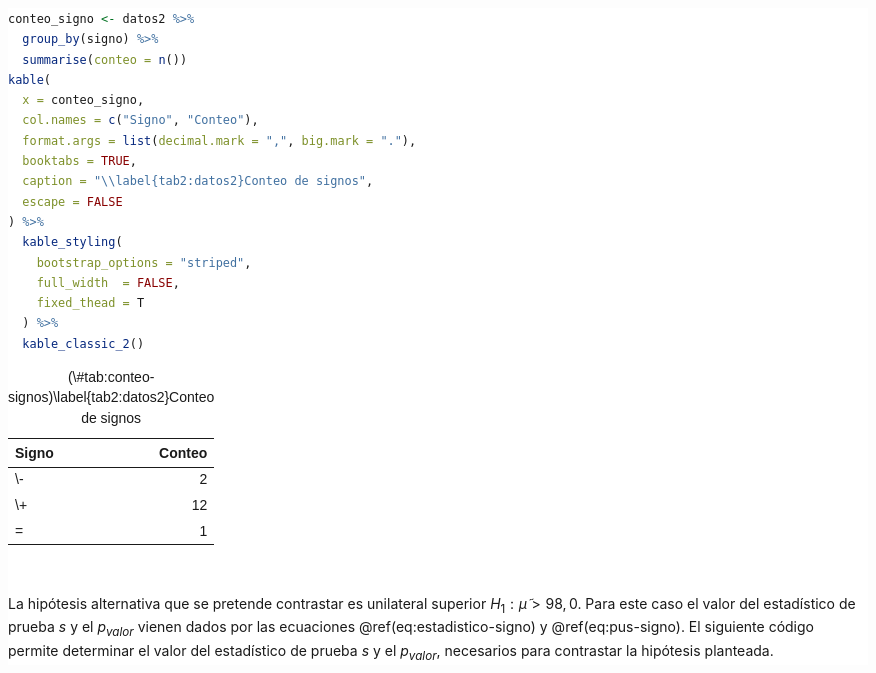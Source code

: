 
```{.r .watch-out}
conteo_signo <- datos2 %>%
  group_by(signo) %>%
  summarise(conteo = n())
kable(
  x = conteo_signo,
  col.names = c("Signo", "Conteo"),
  format.args = list(decimal.mark = ",", big.mark = "."),
  booktabs = TRUE,
  caption = "\\label{tab2:datos2}Conteo de signos",
  escape = FALSE
) %>%
  kable_styling(
    bootstrap_options = "striped", 
    full_width  = FALSE,
    fixed_thead = T
  ) %>% 
  kable_classic_2()
```

<table class="table table-striped lightable-classic-2" style='width: auto !important; margin-left: auto; margin-right: auto; font-family: "Arial Narrow", "Source Sans Pro", sans-serif; margin-left: auto; margin-right: auto;'>
<caption>(\#tab:conteo-signos)\label{tab2:datos2}Conteo de signos</caption>
 <thead>
  <tr>
   <th style="text-align:left;position: sticky; top:0; background-color: #FFFFFF;"> Signo </th>
   <th style="text-align:right;position: sticky; top:0; background-color: #FFFFFF;"> Conteo </th>
  </tr>
 </thead>
<tbody>
  <tr>
   <td style="text-align:left;"> \- </td>
   <td style="text-align:right;"> 2 </td>
  </tr>
  <tr>
   <td style="text-align:left;"> \+ </td>
   <td style="text-align:right;"> 12 </td>
  </tr>
  <tr>
   <td style="text-align:left;"> = </td>
   <td style="text-align:right;"> 1 </td>
  </tr>
</tbody>
</table>
<br/>

La hipótesis alternativa que se pretende contrastar es unilateral superior $H_{1}:\widetilde{\mu}> 98,0$. Para este caso el valor del estadístico de prueba $s$ y el $p_{valor}$ vienen dados por las ecuaciones \@ref(eq:estadistico-signo) y \@ref(eq:pus-signo). El siguiente código permite determinar el valor del estadístico de prueba $s$ y el $p_{valor}$, necesarios para contrastar la hipótesis planteada.
